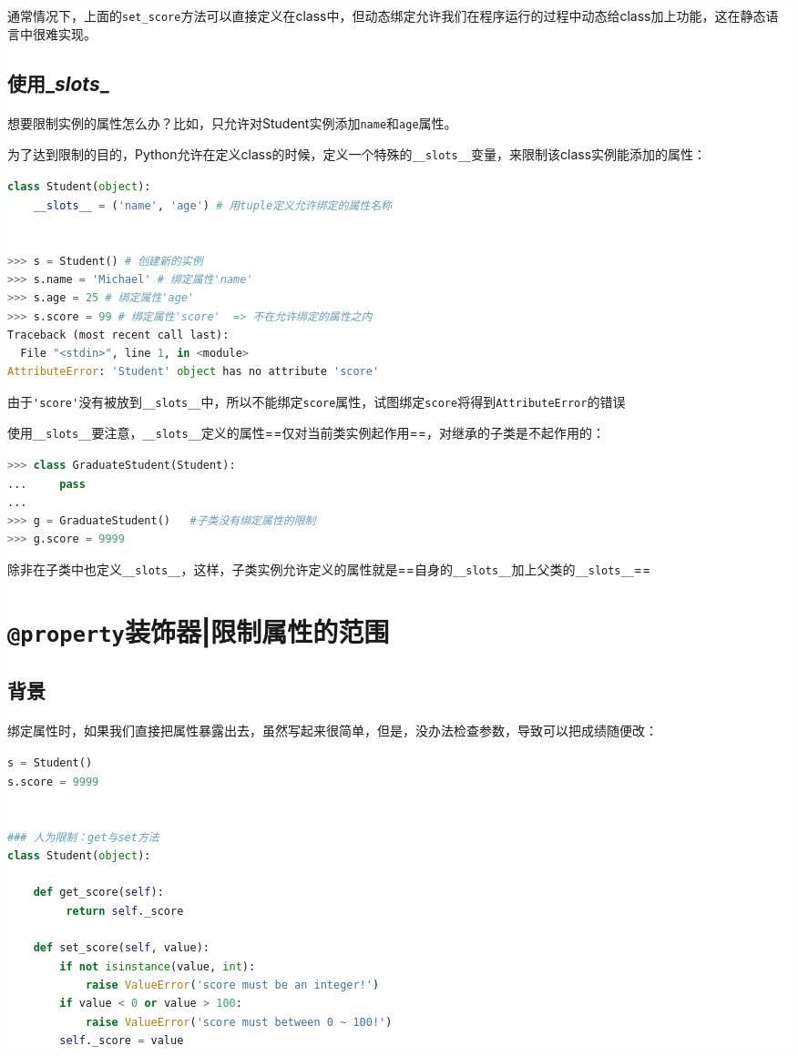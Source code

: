 通常情况下，上面的`set_score`方法可以直接定义在class中，但动态绑定允许我们在程序运行的过程中动态给class加上功能，这在静态语言中很难实现。



## 使用\__slots__

想要限制实例的属性怎么办？比如，只允许对Student实例添加`name`和`age`属性。

为了达到限制的目的，Python允许在定义class的时候，定义一个特殊的`__slots__`变量，来限制该class实例能添加的属性：

```python
class Student(object):
    __slots__ = ('name', 'age') # 用tuple定义允许绑定的属性名称
    
    
>>> s = Student() # 创建新的实例
>>> s.name = 'Michael' # 绑定属性'name'
>>> s.age = 25 # 绑定属性'age'
>>> s.score = 99 # 绑定属性'score'	=> 不在允许绑定的属性之内
Traceback (most recent call last):
  File "<stdin>", line 1, in <module>
AttributeError: 'Student' object has no attribute 'score'
```

由于`'score'`没有被放到`__slots__`中，所以不能绑定`score`属性，试图绑定`score`将得到`AttributeError`的错误



使用`__slots__`要注意，`__slots__`定义的属性==仅对当前类实例起作用==，对继承的子类是不起作用的：

```python
>>> class GraduateStudent(Student):
...     pass
...
>>> g = GraduateStudent()	#子类没有绑定属性的限制
>>> g.score = 9999
```

除非在子类中也定义`__slots__`，这样，子类实例允许定义的属性就是==自身的`__slots__`加上父类的`__slots__`==





# `@property`装饰器|限制属性的范围

## 背景

绑定属性时，如果我们直接把属性暴露出去，虽然写起来很简单，但是，没办法检查参数，导致可以把成绩随便改：

```python
s = Student()
s.score = 9999


### 人为限制：get与set方法
class Student(object):

    def get_score(self):
         return self._score

    def set_score(self, value):
        if not isinstance(value, int):
            raise ValueError('score must be an integer!')
        if value < 0 or value > 100:
            raise ValueError('score must between 0 ~ 100!')
        self._score = value
```
